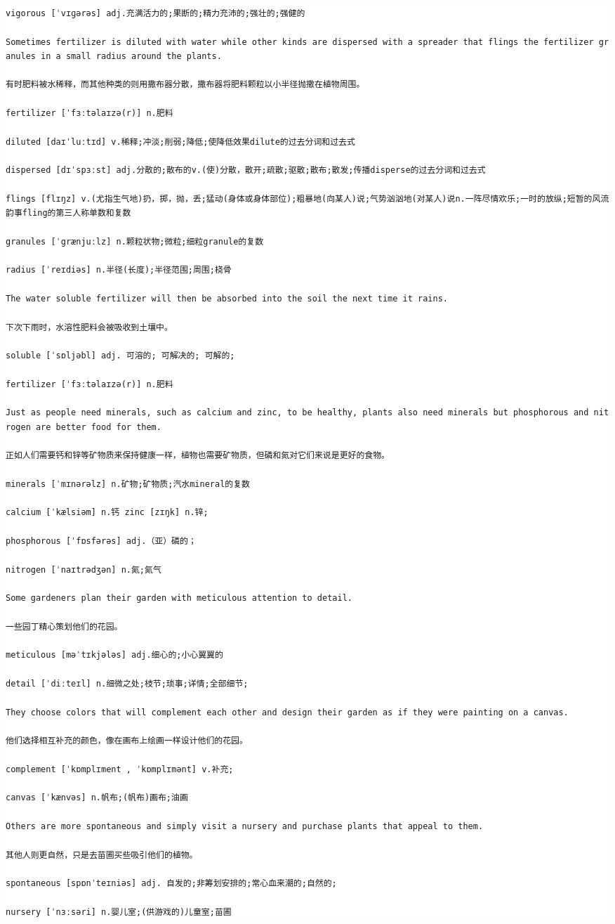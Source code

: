     vigorous [ˈvɪɡərəs] adj.充满活力的;果断的;精力充沛的;强壮的;强健的  
      
    Sometimes fertilizer is diluted with water while other kinds are dispersed with a spreader that flings the fertilizer granules in a small radius around the plants.  
      
    有时肥料被水稀释，而其他种类的则用撒布器分散，撒布器将肥料颗粒以小半径抛撒在植物周围。  
      
    fertilizer [ˈfɜːtəlaɪzə(r)] n.肥料  
      
    diluted [daɪˈluːtɪd] v.稀释;冲淡;削弱;降低;使降低效果dilute的过去分词和过去式  
      
    dispersed [dɪˈspɜːst] adj.分散的;散布的v.(使)分散，散开;疏散;驱散;散布;散发;传播disperse的过去分词和过去式  
      
    flings [flɪŋz] v.(尤指生气地)扔，掷，抛，丢;猛动(身体或身体部位);粗暴地(向某人)说;气势汹汹地(对某人)说n.一阵尽情欢乐;一时的放纵;短暂的风流韵事fling的第三人称单数和复数  
      
    granules [ˈgrænjuːlz] n.颗粒状物;微粒;细粒granule的复数  
      
    radius [ˈreɪdiəs] n.半径(长度);半径范围;周围;桡骨  
      
    The water soluble fertilizer will then be absorbed into the soil the next time it rains.  
      
    下次下雨时，水溶性肥料会被吸收到土壤中。  
      
    soluble [ˈsɒljəbl] adj. 可溶的; 可解决的; 可解的;  
      
    fertilizer [ˈfɜːtəlaɪzə(r)] n.肥料  
      
    Just as people need minerals, such as calcium and zinc, to be healthy, plants also need minerals but phosphorous and nitrogen are better food for them.  
      
    正如人们需要钙和锌等矿物质来保持健康一样，植物也需要矿物质，但磷和氮对它们来说是更好的食物。  
      
    minerals [ˈmɪnərəlz] n.矿物;矿物质;汽水mineral的复数  
      
    calcium [ˈkælsiəm] n.钙 zinc [zɪŋk] n.锌;  
      
    phosphorous [ˈfɒsfərəs] adj.（亚）磷的；  
      
    nitrogen [ˈnaɪtrədʒən] n.氮;氮气  
      
    Some gardeners plan their garden with meticulous attention to detail.  
      
    一些园丁精心策划他们的花园。  
      
    meticulous [məˈtɪkjələs] adj.细心的;小心翼翼的  
      
    detail [ˈdiːteɪl] n.细微之处;枝节;琐事;详情;全部细节;  
      
    They choose colors that will complement each other and design their garden as if they were painting on a canvas.  
      
    他们选择相互补充的颜色，像在画布上绘画一样设计他们的花园。  
      
    complement [ˈkɒmplɪment , ˈkɒmplɪmənt] v.补充;  
      
    canvas [ˈkænvəs] n.帆布;(帆布)画布;油画  
      
    Others are more spontaneous and simply visit a nursery and purchase plants that appeal to them.  
      
    其他人则更自然，只是去苗圃买些吸引他们的植物。  
      
    spontaneous [spɒnˈteɪniəs] adj. 自发的;非筹划安排的;常心血来潮的;自然的;  
      
    nursery [ˈnɜːsəri] n.婴儿室;(供游戏的)儿童室;苗圃  
      
